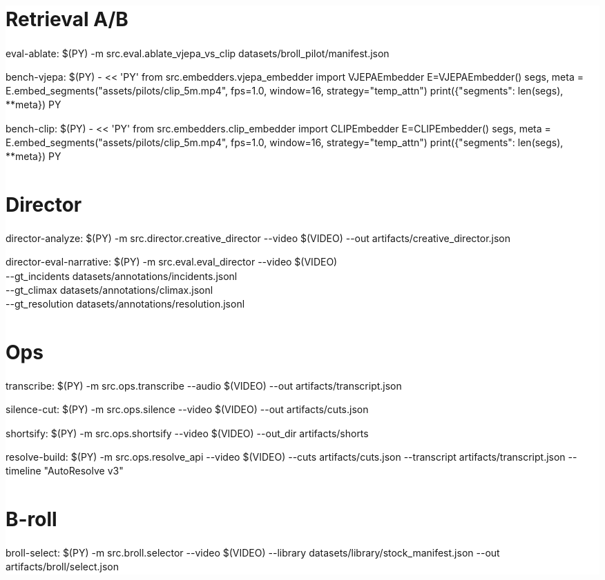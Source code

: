 # Retrieval A/B
eval-ablate:
	$(PY) -m src.eval.ablate_vjepa_vs_clip datasets/broll_pilot/manifest.json

bench-vjepa:
	$(PY) - << 'PY'
from src.embedders.vjepa_embedder import VJEPAEmbedder
E=VJEPAEmbedder()
segs, meta = E.embed_segments("assets/pilots/clip_5m.mp4", fps=1.0, window=16, strategy="temp_attn")
print({"segments": len(segs), **meta})
PY

bench-clip:
	$(PY) - << 'PY'
from src.embedders.clip_embedder import CLIPEmbedder
E=CLIPEmbedder()
segs, meta = E.embed_segments("assets/pilots/clip_5m.mp4", fps=1.0, window=16, strategy="temp_attn")
print({"segments": len(segs), **meta})
PY

# Director
director-analyze:
	$(PY) -m src.director.creative_director --video $(VIDEO) --out artifacts/creative_director.json

director-eval-narrative:
	$(PY) -m src.eval.eval_director --video $(VIDEO) \
		--gt_incidents datasets/annotations/incidents.jsonl \
		--gt_climax datasets/annotations/climax.jsonl \
		--gt_resolution datasets/annotations/resolution.jsonl

# Ops
transcribe:
	$(PY) -m src.ops.transcribe --audio $(VIDEO) --out artifacts/transcript.json

silence-cut:
	$(PY) -m src.ops.silence --video $(VIDEO) --out artifacts/cuts.json

shortsify:
	$(PY) -m src.ops.shortsify --video $(VIDEO) --out_dir artifacts/shorts

resolve-build:
	$(PY) -m src.ops.resolve_api --video $(VIDEO) --cuts artifacts/cuts.json --transcript artifacts/transcript.json --timeline "AutoResolve v3"

# B-roll
broll-select:
	$(PY) -m src.broll.selector --video $(VIDEO) --library datasets/library/stock_manifest.json --out artifacts/broll/select.json
